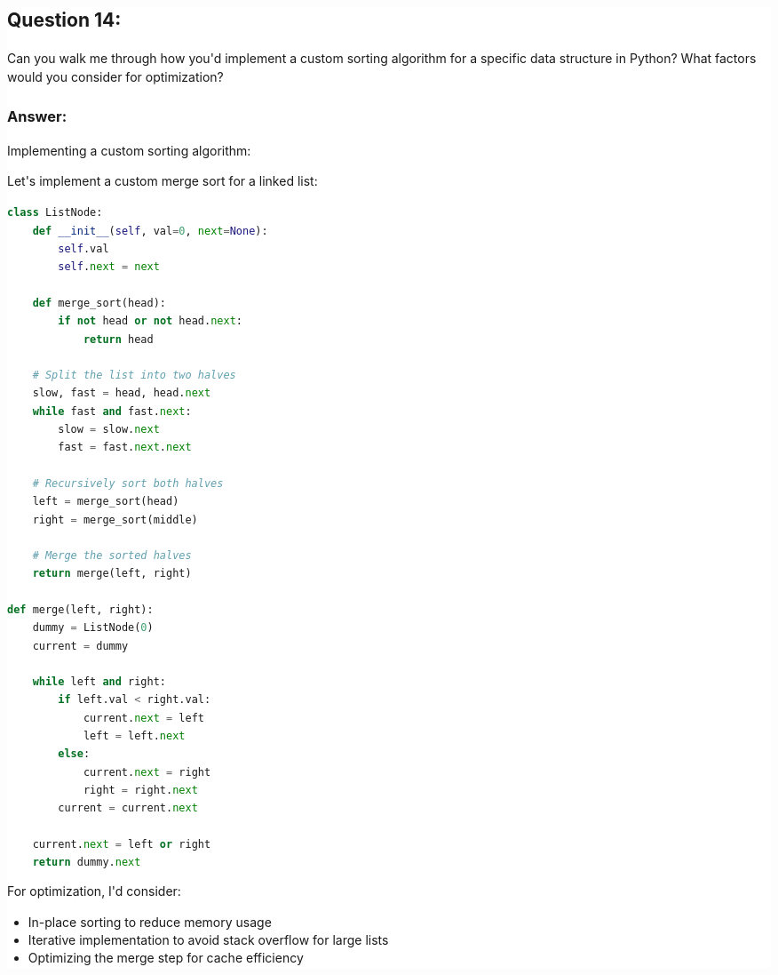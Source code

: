## Question 14:

Can you walk me through how you'd implement a custom sorting algorithm for a specific data structure in Python? What factors would you consider for optimization?

### Answer:

Implementing a custom sorting algorithm:

Let's implement a custom merge sort for a linked list:

```python
class ListNode:
    def __init__(self, val=0, next=None):
        self.val
        self.next = next

    def merge_sort(head):
        if not head or not head.next:
            return head

    # Split the list into two halves
    slow, fast = head, head.next
    while fast and fast.next:
        slow = slow.next
        fast = fast.next.next

    # Recursively sort both halves
    left = merge_sort(head)
    right = merge_sort(middle)

    # Merge the sorted halves
    return merge(left, right)

def merge(left, right):
    dummy = ListNode(0)
    current = dummy

    while left and right:
        if left.val < right.val:
            current.next = left
            left = left.next
        else:
            current.next = right
            right = right.next
        current = current.next

    current.next = left or right
    return dummy.next
```

For optimization, I'd consider:
- In-place sorting to reduce memory usage
- Iterative implementation to avoid stack overflow for large lists
- Optimizing the merge step for cache efficiency
